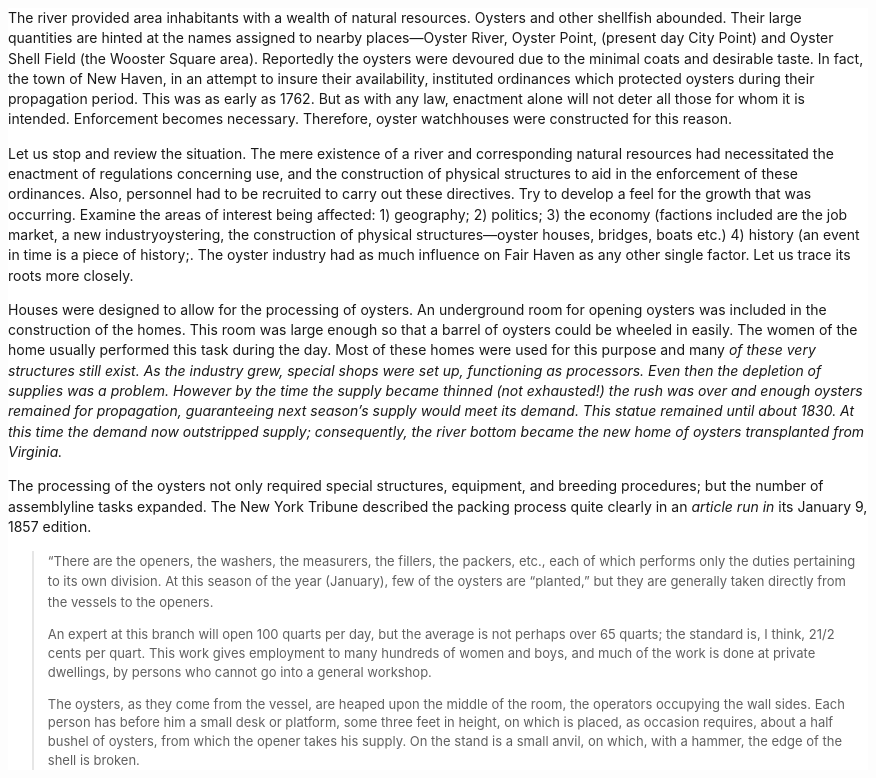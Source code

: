 </p>
<p>
The river provided area inhabitants with a wealth of natural resources. Oysters and other shellfish abounded. Their large quantities are hinted at the names assigned to nearby places—Oyster River, Oyster Point, (present day City Point) and Oyster Shell Field (the Wooster Square area). Reportedly the oysters were devoured due to the minimal coats and desirable taste. In fact, the town of New Haven, in an attempt to insure their availability, instituted ordinances which protected oysters during their propagation period. This was as early as 1762. But as with any law, enactment alone will not deter all those for whom it is intended. Enforcement becomes necessary. Therefore, oyster watchhouses were constructed for this reason.
</p>
<p>
Let us stop and review the situation. The mere existence of a river and corresponding natural resources had necessitated the enactment of regulations concerning use, and the construction of physical structures to aid in the enforcement of these ordinances. Also, personnel had to be recruited to carry out these directives. Try to develop a feel for the growth that was occurring. Examine the areas of interest being affected: 1) geography; 2) politics; 3) the economy (factions included are the job market, a new industryoystering, the construction of physical structures—oyster houses, bridges, boats etc.) 4) history (an event in time is a piece of history;. The oyster industry had as much influence on Fair Haven as any other single factor. Let us trace its roots more closely.
</p>
<p>
Houses were designed to allow for the processing of oysters. An underground room for opening oysters was included in the construction of the homes. This room was large enough so that a barrel of oysters could be wheeled in easily. The women of the home usually performed this task during the day. Most of these homes were used for this purpose and many
<i>
of these very structures still exist. As the industry grew, special shops were set up, functioning as processors. Even then the depletion of supplies was a problem. However by the time the supply became thinned (not exhausted!) the rush was over and enough oysters remained for propagation, guaranteeing next season’s supply would meet its demand. This statue remained until about 1830. At this time the demand now outstripped supply; consequently, the river bottom became the new home of oysters transplanted from Virginia.
</i>
</p>
<p>
The processing of the oysters not only required special structures, equipment, and breeding procedures; but the number of assemblyline tasks expanded. The New York Tribune described the packing process quite clearly in an
<i>
article run in
</i>
its January 9, 1857 edition.
</p>
<blockquote>
<font size="-1">
“There are the openers, the washers, the measurers, the fillers, the packers, etc., each of which performs only the duties pertaining to its own division. At this season of the year (January), few of the oysters are “planted,” but they are generally taken directly from the vessels to the openers.
<p>
An expert at this branch will open 100 quarts per day, but the average is not perhaps over 65 quarts; the standard is, I think, 21/2 cents per quart. This work gives employment to many hundreds of women and boys, and much of the work is done at private dwellings, by persons who cannot go into a general workshop.
</p>
<p>
The oysters, as they come from the vessel, are heaped upon the middle of the room, the operators occupying the wall sides. Each person has before him a small desk or platform, some three feet in height, on which is placed, as occasion requires, about a half bushel of oysters, from which the opener takes his supply. On the stand is a small anvil, on which, with a hammer, the edge of the shell is broken.
</p>
<p>